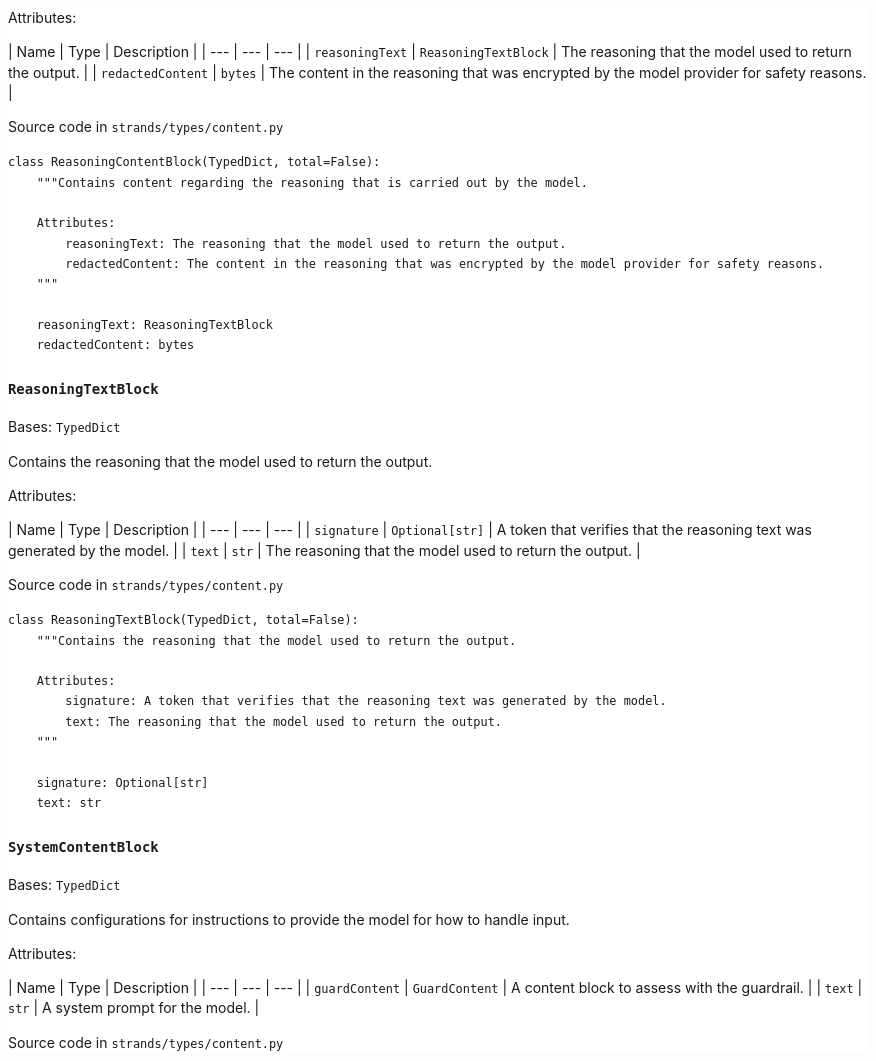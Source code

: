 Attributes:

| Name | Type | Description | | --- | --- | --- | | `reasoningText` | `ReasoningTextBlock` | The reasoning that the model used to return the output. | | `redactedContent` | `bytes` | The content in the reasoning that was encrypted by the model provider for safety reasons. |

Source code in `strands/types/content.py`

```
class ReasoningContentBlock(TypedDict, total=False):
    """Contains content regarding the reasoning that is carried out by the model.

    Attributes:
        reasoningText: The reasoning that the model used to return the output.
        redactedContent: The content in the reasoning that was encrypted by the model provider for safety reasons.
    """

    reasoningText: ReasoningTextBlock
    redactedContent: bytes
```

### `ReasoningTextBlock`

Bases: `TypedDict`

Contains the reasoning that the model used to return the output.

Attributes:

| Name | Type | Description | | --- | --- | --- | | `signature` | `Optional[str]` | A token that verifies that the reasoning text was generated by the model. | | `text` | `str` | The reasoning that the model used to return the output. |

Source code in `strands/types/content.py`

```
class ReasoningTextBlock(TypedDict, total=False):
    """Contains the reasoning that the model used to return the output.

    Attributes:
        signature: A token that verifies that the reasoning text was generated by the model.
        text: The reasoning that the model used to return the output.
    """

    signature: Optional[str]
    text: str
```

### `SystemContentBlock`

Bases: `TypedDict`

Contains configurations for instructions to provide the model for how to handle input.

Attributes:

| Name | Type | Description | | --- | --- | --- | | `guardContent` | `GuardContent` | A content block to assess with the guardrail. | | `text` | `str` | A system prompt for the model. |

Source code in `strands/types/content.py`
